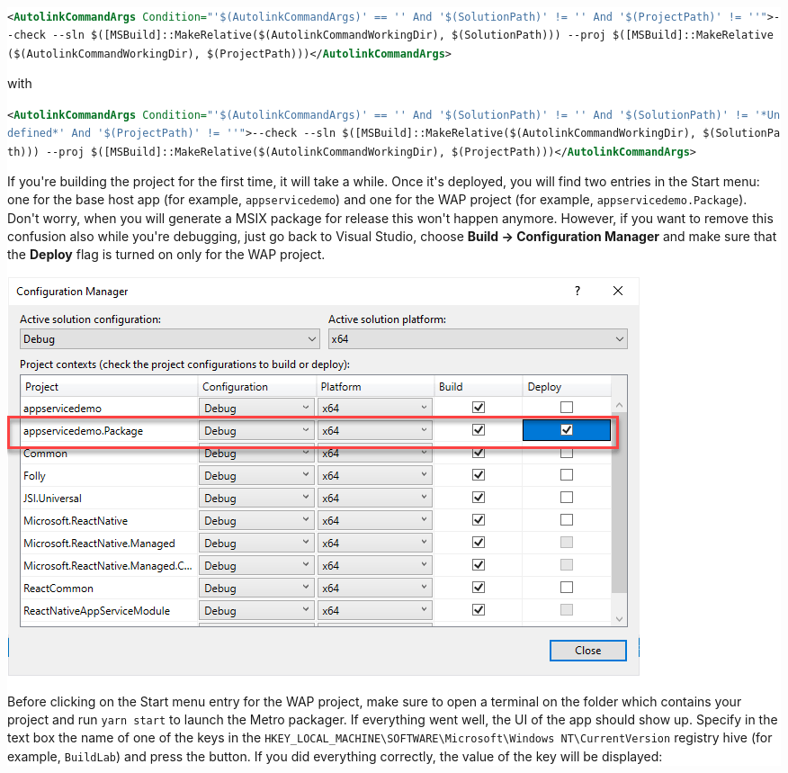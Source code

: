 ```xml
<AutolinkCommandArgs Condition="'$(AutolinkCommandArgs)' == '' And '$(SolutionPath)' != '' And '$(ProjectPath)' != ''">--check --sln $([MSBuild]::MakeRelative($(AutolinkCommandWorkingDir), $(SolutionPath))) --proj $([MSBuild]::MakeRelative($(AutolinkCommandWorkingDir), $(ProjectPath)))</AutolinkCommandArgs>
```

with

```xml
<AutolinkCommandArgs Condition="'$(AutolinkCommandArgs)' == '' And '$(SolutionPath)' != '' And '$(SolutionPath)' != '*Undefined*' And '$(ProjectPath)' != ''">--check --sln $([MSBuild]::MakeRelative($(AutolinkCommandWorkingDir), $(SolutionPath))) --proj $([MSBuild]::MakeRelative($(AutolinkCommandWorkingDir), $(ProjectPath)))</AutolinkCommandArgs>
```

If you're building the project for the first time, it will take a while. Once it's deployed, you will find two entries in the Start menu: one for the base host app (for example, `appservicedemo`) and one for the WAP project (for example, `appservicedemo.Package`). Don't worry, when you will generate a MSIX package for release this won't happen anymore. However, if you want to remove this confusion also while you're debugging, just go back to Visual Studio, choose **Build -> Configuration Manager** and make sure that the **Deploy** flag is turned on only for the WAP project.

![](assets/2021-05-08-win32component/defaultproject.png)

Before clicking on the Start menu entry for the WAP project, make sure to open a terminal on the folder which contains your project and run `yarn start` to launch the Metro packager.
If everything went well, the UI of the app should show up. Specify in the text box the name of one of the keys in the `HKEY_LOCAL_MACHINE\SOFTWARE\Microsoft\Windows NT\CurrentVersion` registry hive (for example, `BuildLab`) and press the button. If you did everything correctly, the value of the key will be displayed:
